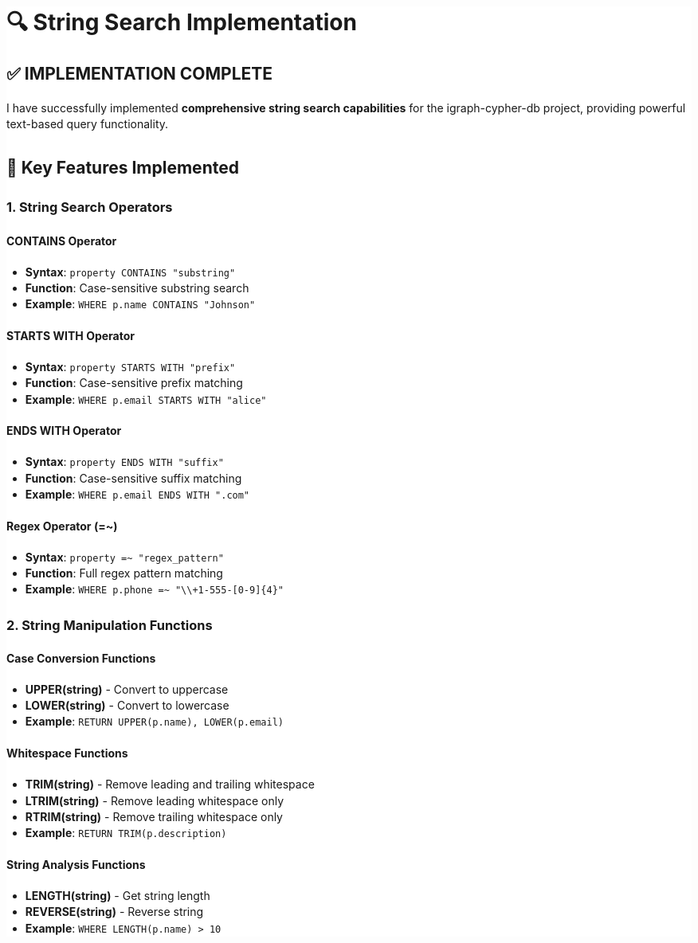 # 🔍 String Search Implementation

## ✅ **IMPLEMENTATION COMPLETE**

I have successfully implemented **comprehensive string search capabilities** for the igraph-cypher-db project, providing powerful text-based query functionality.

## 🚀 **Key Features Implemented**

### **1. String Search Operators**

#### **CONTAINS Operator**
- **Syntax**: `property CONTAINS "substring"`
- **Function**: Case-sensitive substring search
- **Example**: `WHERE p.name CONTAINS "Johnson"`

#### **STARTS WITH Operator**
- **Syntax**: `property STARTS WITH "prefix"`
- **Function**: Case-sensitive prefix matching
- **Example**: `WHERE p.email STARTS WITH "alice"`

#### **ENDS WITH Operator**
- **Syntax**: `property ENDS WITH "suffix"`
- **Function**: Case-sensitive suffix matching
- **Example**: `WHERE p.email ENDS WITH ".com"`

#### **Regex Operator (=~)**
- **Syntax**: `property =~ "regex_pattern"`
- **Function**: Full regex pattern matching
- **Example**: `WHERE p.phone =~ "\\+1-555-[0-9]{4}"`

### **2. String Manipulation Functions**

#### **Case Conversion Functions**
- **UPPER(string)** - Convert to uppercase
- **LOWER(string)** - Convert to lowercase
- **Example**: `RETURN UPPER(p.name), LOWER(p.email)`

#### **Whitespace Functions**
- **TRIM(string)** - Remove leading and trailing whitespace
- **LTRIM(string)** - Remove leading whitespace only
- **RTRIM(string)** - Remove trailing whitespace only
- **Example**: `RETURN TRIM(p.description)`

#### **String Analysis Functions**
- **LENGTH(string)** - Get string length
- **REVERSE(string)** - Reverse string
- **Example**: `WHERE LENGTH(p.name) > 10`
